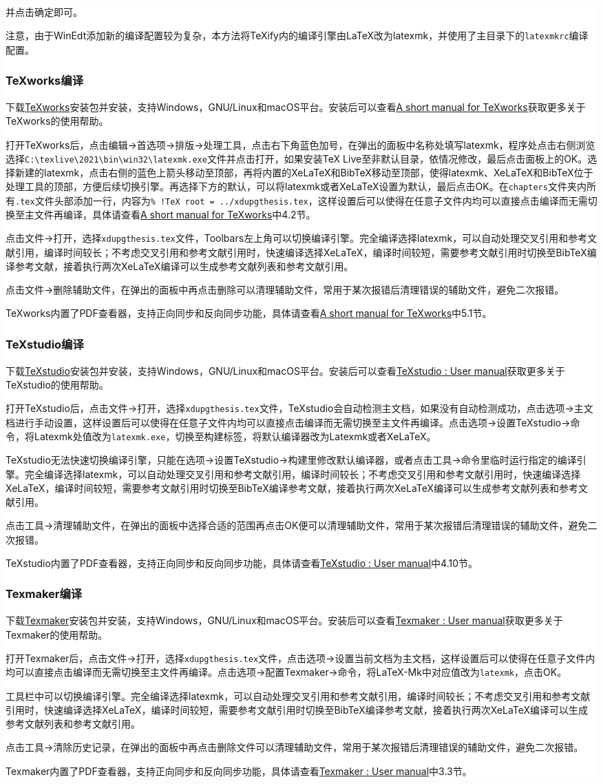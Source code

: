 并点击确定即可。

注意，由于WinEdt添加新的编译配置较为复杂，本方法将TeXify内的编译引擎由LaTeX改为latexmk，并使用了主目录下的`latexmkrc`编译配置。

### TeXworks编译

下载[TeXworks](https://tug.org/texworks/)安装包并安装，支持Windows，GNU/Linux和macOS平台。安装后可以查看[A short manual for TeXworks](https://github.com/TeXworks/manual/releases)获取更多关于TeXworks的使用帮助。

打开TeXworks后，点击编辑->首选项->排版->处理工具，点击右下角蓝色加号，在弹出的面板中名称处填写latexmk，程序处点击右侧浏览选择`C:\texlive\2021\bin\win32\latexmk.exe`文件并点击打开，如果安装TeX Live至非默认目录，依情况修改，最后点击面板上的OK。选择新建的latexmk，点击右侧的蓝色上箭头移动至顶部，再将内置的XeLaTeX和BibTeX移动至顶部，使得latexmk、XeLaTeX和BibTeX位于处理工具的顶部，方便后续切换引擎。再选择下方的默认，可以将latexmk或者XeLaTeX设置为默认，最后点击OK。在`chapters`文件夹内所有`.tex`文件头部添加一行，内容为`% !TeX root = ../xdupgthesis.tex`，这样设置后可以使得在任意子文件内均可以直接点击编译而无需切换至主文件再编译，具体请查看[A short manual for TeXworks](https://github.com/TeXworks/manual/releases)中4.2节。

点击文件->打开，选择`xdupgthesis.tex`文件，Toolbars左上角可以切换编译引擎。完全编译选择latexmk，可以自动处理交叉引用和参考文献引用，编译时间较长；不考虑交叉引用和参考文献引用时，快速编译选择XeLaTeX，编译时间较短，需要参考文献引用时切换至BibTeX编译参考文献，接着执行两次XeLaTeX编译可以生成参考文献列表和参考文献引用。

点击文件->删除辅助文件，在弹出的面板中再点击删除可以清理辅助文件，常用于某次报错后清理错误的辅助文件，避免二次报错。

TeXworks内置了PDF查看器，支持正向同步和反向同步功能，具体请查看[A short manual for TeXworks](https://github.com/TeXworks/manual/releases)中5.1节。

### TeXstudio编译

下载[TeXstudio](https://www.texstudio.org/#download)安装包并安装，支持Windows，GNU/Linux和macOS平台。安装后可以查看[TeXstudio : User manual](https://htmlpreview.github.io/?https://github.com/texstudio-org/texstudio/master/utilities/manual/usermanual_en.html)获取更多关于TeXstudio的使用帮助。

打开TeXstudio后，点击文件->打开，选择`xdupgthesis.tex`文件，TeXstudio会自动检测主文档，如果没有自动检测成功，点击选项->主文档进行手动设置，这样设置后可以使得在任意子文件内均可以直接点击编译而无需切换至主文件再编译。点击选项->设置TeXstudio->命令，将Latexmk处值改为`latexmk.exe`，切换至构建标签，将默认编译器改为Latexmk或者XeLaTeX。

TeXstudio无法快速切换编译引擎，只能在选项->设置TeXstudio->构建里修改默认编译器，或者点击工具->命令里临时运行指定的编译引擎。完全编译选择latexmk，可以自动处理交叉引用和参考文献引用，编译时间较长；不考虑交叉引用和参考文献引用时，快速编译选择XeLaTeX，编译时间较短，需要参考文献引用时切换至BibTeX编译参考文献，接着执行两次XeLaTeX编译可以生成参考文献列表和参考文献引用。

点击工具->清理辅助文件，在弹出的面板中选择合适的范围再点击OK便可以清理辅助文件，常用于某次报错后清理错误的辅助文件，避免二次报错。

TeXstudio内置了PDF查看器，支持正向同步和反向同步功能，具体请查看[TeXstudio : User manual](https://htmlpreview.github.io/?https://github.com/texstudio-org/texstudio/master/utilities/manual/usermanual_en.html)中4.10节。

### Texmaker编译

下载[Texmaker](https://www.xm1math.net/texmaker/)安装包并安装，支持Windows，GNU/Linux和macOS平台。安装后可以查看[Texmaker : User manual](https://www.xm1math.net/texmaker/doc.html)获取更多关于Texmaker的使用帮助。

打开Texmaker后，点击文件->打开，选择`xdupgthesis.tex`文件，点击选项->设置当前文档为主文档，这样设置后可以使得在任意子文件内均可以直接点击编译而无需切换至主文件再编译。点击选项->配置Texmaker->命令，将LaTeX-Mk中对应值改为`latexmk`，点击OK。

工具栏中可以切换编译引擎。完全编译选择latexmk，可以自动处理交叉引用和参考文献引用，编译时间较长；不考虑交叉引用和参考文献引用时，快速编译选择XeLaTeX，编译时间较短，需要参考文献引用时切换至BibTeX编译参考文献，接着执行两次XeLaTeX编译可以生成参考文献列表和参考文献引用。

点击工具->清除历史记录，在弹出的面板中再点击删除文件可以清理辅助文件，常用于某次报错后清理错误的辅助文件，避免二次报错。

Texmaker内置了PDF查看器，支持正向同步和反向同步功能，具体请查看[Texmaker : User manual](https://www.xm1math.net/texmaker/doc.html)中3.3节。
